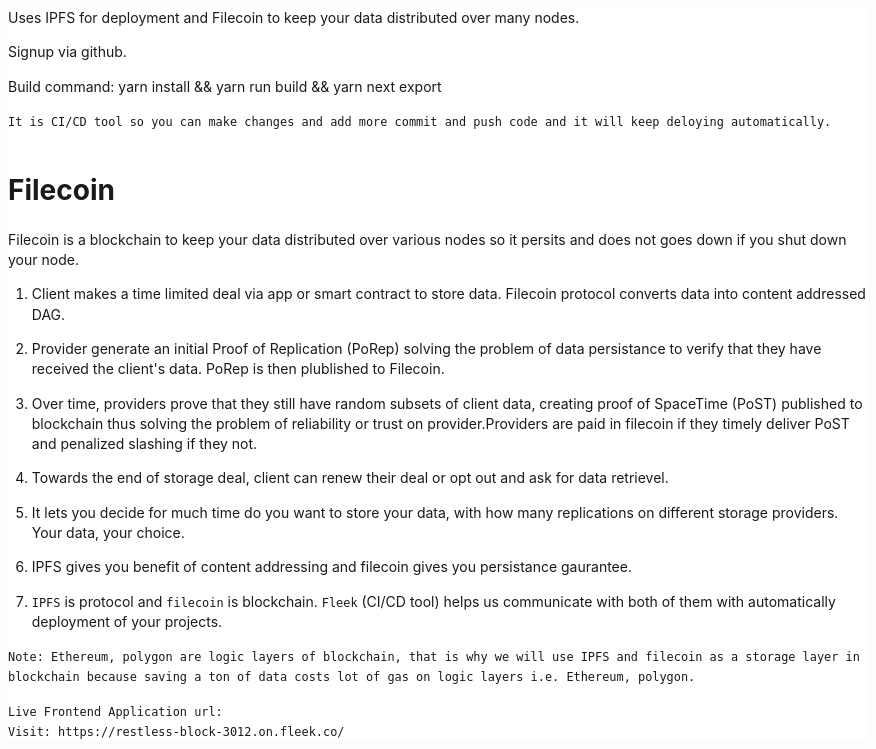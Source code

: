 Uses IPFS for deployment and Filecoin to keep your data distributed over many nodes.

Signup via github.

Build command: yarn install && yarn run build && yarn next export

`It is CI/CD tool so you can make changes and add more commit and push code and it will keep deloying automatically.`

# Filecoin

Filecoin is a blockchain to keep your data distributed over various nodes so it persits and does not goes down if you shut down your node.

1. Client makes a time limited deal via app or smart contract to store data. Filecoin protocol converts data into content addressed DAG.

2. Provider generate an initial Proof of Replication (PoRep) solving the problem of data persistance to verify that they have received the client's data. PoRep is then plublished to Filecoin.

3. Over time, providers prove that they still have random subsets of client data, creating proof of SpaceTime (PoST) published to blockchain thus solving the problem of reliability or trust on provider.Providers are paid in filecoin if they timely deliver PoST and penalized slashing if they not.

4. Towards the end of storage deal, client can renew their deal or opt out and ask for data retrievel.

5. It lets you decide for much time do you want to store your data, with how many replications on different storage providers. Your data, your choice.

6. IPFS gives you benefit of content addressing and filecoin gives you persistance gaurantee.

7. `IPFS` is protocol and `filecoin` is blockchain. `Fleek` (CI/CD tool) helps us communicate with both of them with automatically deployment of your projects.

`Note: Ethereum, polygon are logic layers of blockchain, that is why we will use IPFS and filecoin as a storage layer in blockchain because saving a ton of data costs lot of gas on logic layers i.e. Ethereum, polygon.`

```
Live Frontend Application url:
Visit: https://restless-block-3012.on.fleek.co/
```

